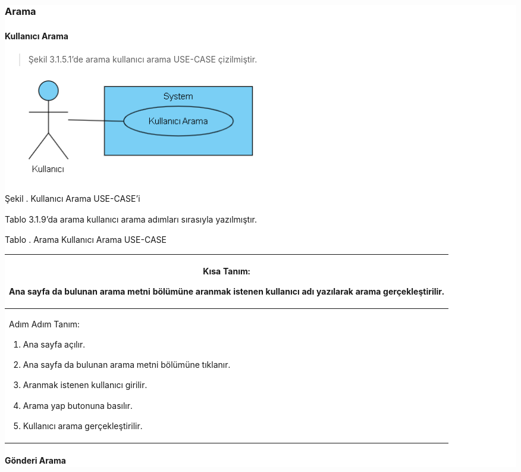 ### Arama

#### Kullanıcı Arama

> Şekil 3.1.5.1’de arama kullanıcı arama USE-CASE çizilmiştir.

<img src="./media/image13.png"
style="width:4.74097in;height:1.87986in" />

<span id="_Toc106325296" class="anchor"></span>Şekil . Kullanıcı Arama
USE-CASE’i

Tablo 3.1.9’da arama kullanıcı arama adımları sırasıyla yazılmıştır.

<span id="_Toc106325269" class="anchor"></span>Tablo . Arama Kullanıcı
Arama USE-CASE

<table>
<colgroup>
<col style="width: 100%" />
</colgroup>
<thead>
<tr class="header">
<th><p>Kısa Tanım:</p>
<p>Ana sayfa da bulunan arama metni bölümüne aranmak istenen kullanıcı
adı yazılarak arama gerçekleştirilir.</p></th>
</tr>
</thead>
<tbody>
<tr class="odd">
<td><p>Adım Adım Tanım:</p>
<ol type="1">
<li><p>Ana sayfa açılır.</p></li>
<li><p>Ana sayfa da bulunan arama metni bölümüne tıklanır.</p></li>
<li><p>Aranmak istenen kullanıcı girilir.</p></li>
<li><p>Arama yap butonuna basılır.</p></li>
<li><p>Kullanıcı arama gerçekleştirilir.</p></li>
</ol></td>
</tr>
</tbody>
</table>

#### Gönderi Arama
